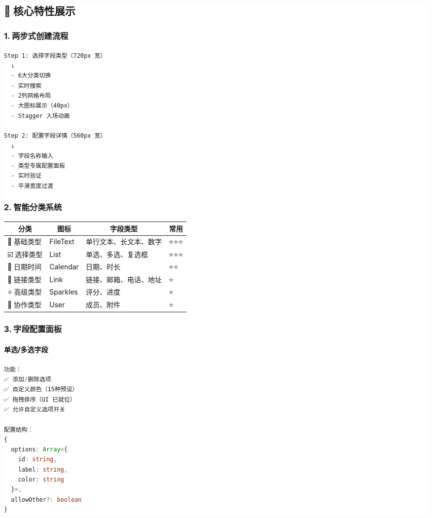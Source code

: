 ## 🎨 核心特性展示

### 1. 两步式创建流程

```
Step 1: 选择字段类型（720px 宽）
  ↓
  - 6大分类切换
  - 实时搜索
  - 2列网格布局
  - 大图标展示（40px）
  - Stagger 入场动画
  
Step 2: 配置字段详情（560px 宽）
  ↓
  - 字段名称输入
  - 类型专属配置面板
  - 实时验证
  - 平滑宽度过渡
```

### 2. 智能分类系统

| 分类 | 图标 | 字段类型 | 常用 |
|------|------|----------|------|
| 📝 基础类型 | FileText | 单行文本、长文本、数字 | ⭐⭐⭐ |
| ☑️ 选择类型 | List | 单选、多选、复选框 | ⭐⭐⭐ |
| 📅 日期时间 | Calendar | 日期、时长 | ⭐⭐ |
| 🔗 链接类型 | Link | 链接、邮箱、电话、地址 | ⭐ |
| ⭐ 高级类型 | Sparkles | 评分、进度 | ⭐ |
| 👤 协作类型 | User | 成员、附件 | ⭐ |

### 3. 字段配置面板

#### 单选/多选字段

```typescript
功能：
✅ 添加/删除选项
✅ 自定义颜色（15种预设）
✅ 拖拽排序（UI 已就位）
✅ 允许自定义选项开关

配置结构：
{
  options: Array<{
    id: string,
    label: string,
    color: string
  }>,
  allowOther?: boolean
}
```

